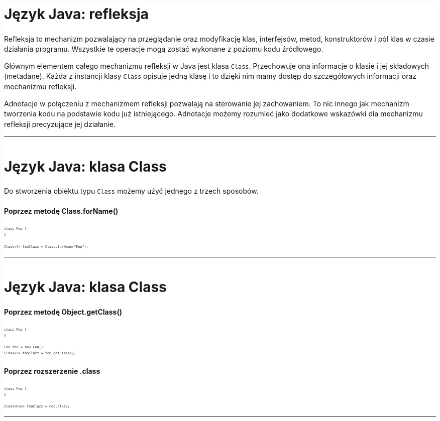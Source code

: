 # Język Java: refleksja

Refleksja to mechanizm pozwalający na przeglądanie oraz modyfikację klas, interfejsów, metod, konstruktorów i pól klas w czasie działania programu. Wszystkie te operacje mogą zostać wykonane z poziomu kodu źródłowego.

Głównym elementem całego mechanizmu refleksji w Java jest klasa `Class`. Przechowuje ona informacje o klasie i jej składowych (metadane). Każda z instancji klasy `Class` opisuje jedną klasę i to dzięki nim mamy dostęp do szczegółowych informacji oraz mechanizmu refleksji.

Adnotacje w połączeniu z mechanizmem refleksji pozwalają na sterowanie jej zachowaniem. To nic innego jak mechanizm tworzenia kodu na podstawie kodu już istniejącego. Adnotacje możemy rozumieć jako dodatkowe wskazówki dla mechanizmu refleksji precyzujące jej działanie.

---
# Język Java: klasa Class

Do stworzenia obiektu typu `Class` możemy użyć jednego z trzech sposobów.

#### Poprzez metodę Class.forName()

```
class Foo {
}

Class<?> fooClazz = Class.forName("Foo");
```

---
# Język Java: klasa Class

#### Poprzez metodę Object.getClass()

```
class Foo {
}

Foo foo = new Foo();
Class<?> fooClazz = foo.getClass();
```

#### Poprzez rozszerzenie .class

```
class Foo {
}

Class<Foo> fooClazz = Foo.class;
```

---
<style scoped>
pre {
   font-size: 8px;
}
</style>
